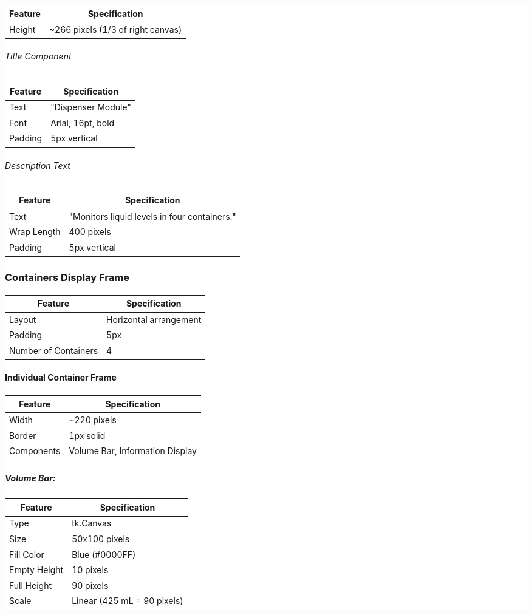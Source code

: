 | Feature     | Specification                |
|-------------|------------------------------|
| Height      | ~266 pixels (1/3 of right canvas) |

###### Title Component

| Feature     | Specification                |
|-------------|------------------------------|
| Text        | "Dispenser Module"           |
| Font        | Arial, 16pt, bold            |
| Padding     | 5px vertical                 |

###### Description Text

| Feature     | Specification                |
|-------------|------------------------------|
| Text        | "Monitors liquid levels in four containers." |
| Wrap Length | 400 pixels                   |
| Padding     | 5px vertical                 |

### Containers Display Frame

| Feature     | Specification                |
|-------------|------------------------------|
| Layout      | Horizontal arrangement       |
| Padding     | 5px                         |
| Number of Containers | 4                  |

#### Individual Container Frame

| Feature     | Specification                |
|-------------|------------------------------|
| Width       | ~220 pixels                  |
| Border      | 1px solid                   |
| Components  | Volume Bar, Information Display|

##### Volume Bar:

| Feature     | Specification                |
|-------------|------------------------------|
| Type        | tk.Canvas                    |
| Size        | 50x100 pixels                |
| Fill Color  | Blue (#0000FF)               |
| Empty Height| 10 pixels                    |
| Full Height | 90 pixels                    |
| Scale       | Linear (425 mL = 90 pixels)  |
